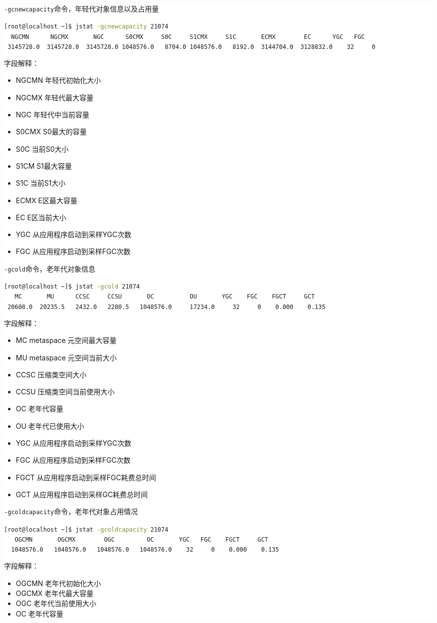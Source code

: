 `-gcnewcapacity`命令，年轻代对象信息以及占用量

```bash
[root@localhost ~]$ jstat -gcnewcapacity 21074
  NGCMN      NGCMX       NGC      S0CMX     S0C     S1CMX     S1C       ECMX        EC      YGC   FGC 
 3145728.0  3145728.0  3145728.0 1048576.0   8704.0 1048576.0   8192.0  3144704.0  3128832.0    32     0
```

字段解释：

- NGCMN 年轻代初始化大小

- NGCMX 年轻代最大容量
- NGC 年轻代中当前容量
- S0CMX S0最大的容量
- S0C 当前S0大小
- S1CM S1最大容量
- S1C 当前S1大小
- ECMX E区最大容量
- EC E区当前大小
- YGC 从应用程序启动到采样YGC次数
- FGC 从应用程序启动到采样FGC次数

`-gcold`命令，老年代对象信息

```bash
[root@localhost ~]$ jstat -gcold 21074
   MC       MU      CCSC     CCSU       OC          OU       YGC    FGC    FGCT     GCT   
 20608.0  20235.5   2432.0   2280.5   1048576.0     17234.0     32     0    0.000    0.135
```

字段解释：

- MC metaspace 元空间最大容量

- MU metaspace 元空间当前大小
- CCSC 压缩类空间大小
- CCSU 压缩类空间当前使用大小
- OC 老年代容量
- OU 老年代已使用大小
- YGC 从应用程序启动到采样YGC次数
- FGC 从应用程序启动到采样FGC次数
- FGCT 从应用程序启动到采样FGC耗费总时间
- GCT 从应用程序启动到采样GC耗费总时间

`-gcoldcapacity`命令，老年代对象占用情况

```bash
[root@localhost ~]$ jstat -gcoldcapacity 21074
   OGCMN       OGCMX        OGC         OC       YGC   FGC    FGCT     GCT   
  1048576.0   1048576.0   1048576.0   1048576.0    32     0    0.000    0.135
```

字段解释：

- OGCMN 老年代初始化大小
- OGCMX 老年代最大容量
- OGC 老年代当前使用大小
- OC 老年代容量
